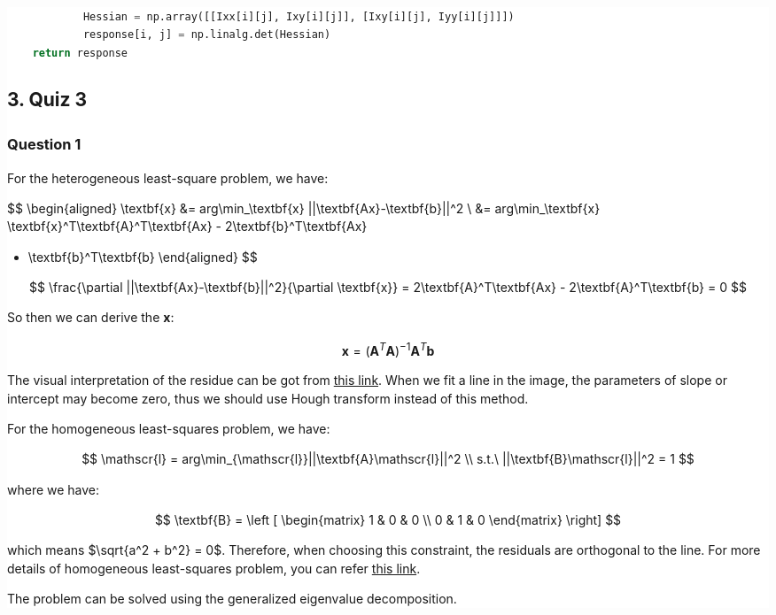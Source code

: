 ```python
			Hessian = np.array([[Ixx[i][j], Ixy[i][j]], [Ixy[i][j], Iyy[i][j]]])
			response[i, j] = np.linalg.det(Hessian)
	return response
```

## 3. Quiz 3

### Question 1

For the heterogeneous least-square problem, we have:

$$
\begin{aligned}
\textbf{x} &= arg\min_\textbf{x} ||\textbf{Ax}-\textbf{b}||^2 \\
&= arg\min_\textbf{x} \textbf{x}^T\textbf{A}^T\textbf{Ax} - 2\textbf{b}^T\textbf{Ax}
+ \textbf{b}^T\textbf{b}
\end{aligned}
$$

$$
\frac{\partial ||\textbf{Ax}-\textbf{b}||^2}{\partial \textbf{x}} = 
2\textbf{A}^T\textbf{Ax} - 2\textbf{A}^T\textbf{b} = 0 
$$

So then we can derive the $\textbf{x}$:

$$
\textbf{x} = (\textbf{A}^T\textbf{A})^{-1}\textbf{A}^T\textbf{b}
$$

The visual interpretation of the residue can be got from [this link](https://en.wikipedia.org/wiki/Linear_least_squares#/media/File:Linear_least_squares_example2.svg). When we fit a line in the image, the parameters of slope or intercept may become zero, thus we should use Hough transform instead of this method.

For the homogeneous least-squares  problem, we have:

$$
\mathscr{l} = arg\min_{\mathscr{l}}||\textbf{A}\mathscr{l}||^2 \\
s.t.\ ||\textbf{B}\mathscr{l}||^2 = 1
$$

where we have:

$$
\textbf{B} = \left [ \begin{matrix} 
1 & 0 & 0 \\ 0 & 1 & 0 
\end{matrix} \right]
$$

which means $\sqrt{a^2 + b^2} = 0$. Therefore, when choosing this constraint, the residuals are orthogonal to the line. For more details of homogeneous least-squares  problem, you can refer [this link](https://foto.aalto.fi/seura/julkaisut/pjf/pjf_e/2005/Inkila_2005_PJF.pdf).

The problem can be solved using the generalized eigenvalue decomposition.
